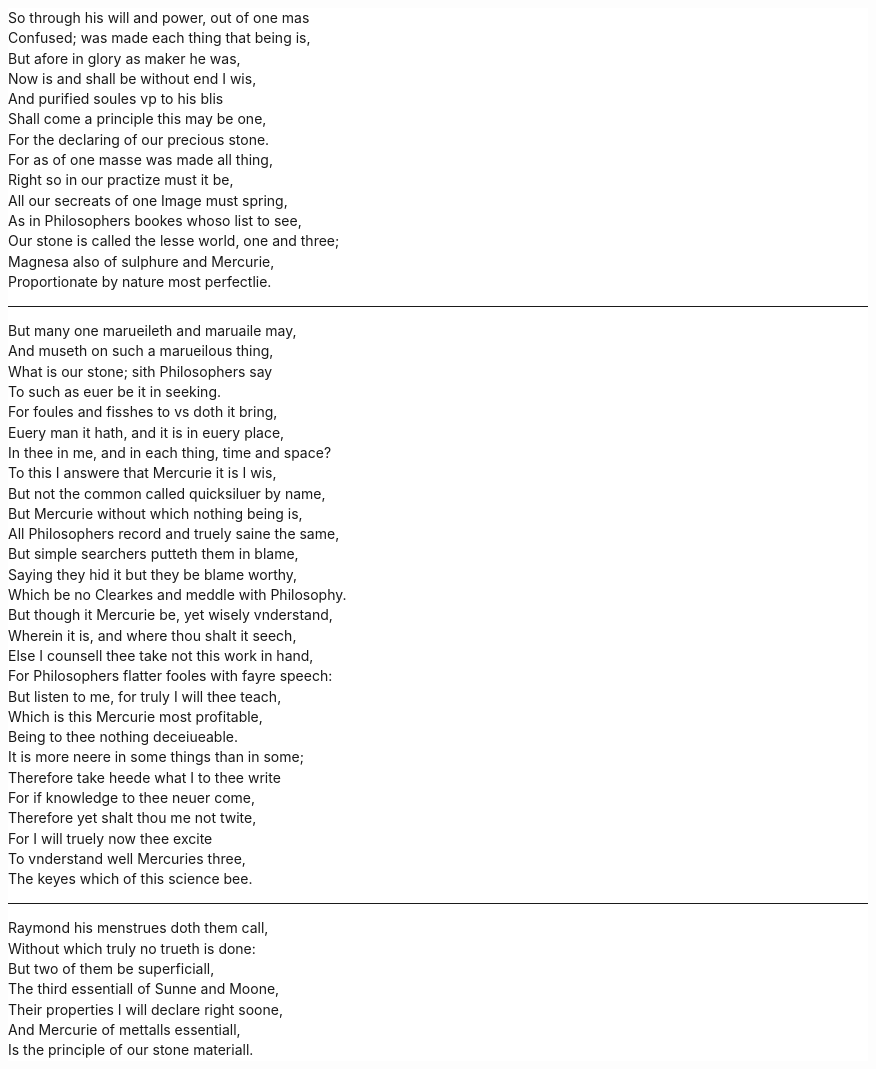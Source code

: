 <div class='line'>So through his will and power, out of one mas</div>
<div class='line'>Confused; was made each thing that being is,</div>
<div class='line'>But afore in glory as maker he was,</div>
<div class='line'>Now is and shall be without end I wis,</div>
<div class='line'>And purified soules vp to his blis</div>
<div class='line'>Shall come a principle this may be one,</div>
<div class='line'>For the declaring of our precious stone.</div>

<div class='line'>For as of one masse was made all thing,</div>
<div class='line'>Right so in our practize must it be,</div>
<div class='line'>All our secreats of one Image must spring,</div>
<div class='line'>As in Philosophers bookes whoso list to see,</div>
<div class='line'>Our stone is called the lesse world, one and three;</div>
<div class='line'>Magnesa also of sulphure and Mercurie,</div>
<div class='line'>Proportionate by nature most perfectlie.</div>

<hr/>

<div class='line'>But many one marueileth and maruaile may,</div>
<div class='line'>And museth on such a marueilous thing,</div>
<div class='line'>What is our stone; sith Philosophers say</div>
<div class='line'>To such as euer be it in seeking.</div>
<div class='line'>For foules and fisshes to vs doth it bring,</div>
<div class='line'>Euery man it hath, and it is in euery place,</div>
<div class='line'>In thee in me, and in each thing, time and space?</div>

<div class='line'>To this I answere that Mercurie it is I wis,</div>
<div class='line'>But not the common called quicksiluer by name,</div>
<div class='line'>But Mercurie without which nothing being is,</div>
<div class='line'>All Philosophers record and truely saine the same,</div>
<div class='line'>But simple searchers putteth them in blame,</div>
<div class='line'>Saying they hid it but they be blame worthy,</div>
<div class='line'>Which be no Clearkes and meddle with Philosophy.</div>

<div class='line'>But though it Mercurie be, yet wisely vnderstand,</div>
<div class='line'>Wherein it is, and where thou shalt it seech,</div>
<div class='line'>Else I counsell thee take not this work in hand,</div>
<div class='line'>For Philosophers flatter fooles with fayre speech:</div>
<div class='line'>But listen to me, for truly I will thee teach,</div>
<div class='line'>Which is this Mercurie most profitable,</div>
<div class='line'>Being to thee nothing deceiueable.</div>

<div class='line'>It is more neere in some things than in some;</div>
<div class='line'>Therefore take heede what I to thee write</div>
<div class='line'>For if knowledge to thee neuer come,</div>
<div class='line'>Therefore yet shalt thou me not twite,</div>
<div class='line'>For I will truely now thee excite</div>
<div class='line'>To vnderstand well Mercuries three,</div>
<div class='line'>The keyes which of this science bee.</div>

<hr/>

<div class='line'>Raymond his menstrues doth them call,</div>
<div class='line'>Without which truly no trueth is done:</div>
<div class='line'>But two of them be superficiall,</div>
<div class='line'>The third essentiall of Sunne and Moone,</div>
<div class='line'>Their properties I will declare right soone,</div>
<div class='line'>And Mercurie of mettalls essentiall,</div>
<div class='line'>Is the principle of our stone materiall.</div>
